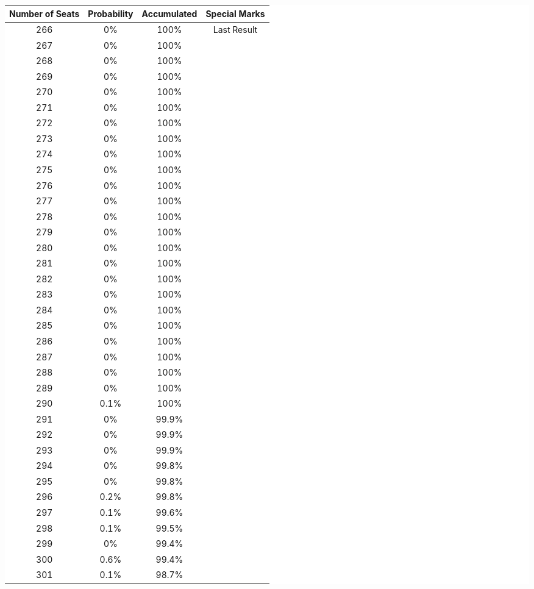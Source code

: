| Number of Seats | Probability | Accumulated | Special Marks |
|:---------------:|:-----------:|:-----------:|:-------------:|
| 266 | 0% | 100% | Last Result |
| 267 | 0% | 100% |  |
| 268 | 0% | 100% |  |
| 269 | 0% | 100% |  |
| 270 | 0% | 100% |  |
| 271 | 0% | 100% |  |
| 272 | 0% | 100% |  |
| 273 | 0% | 100% |  |
| 274 | 0% | 100% |  |
| 275 | 0% | 100% |  |
| 276 | 0% | 100% |  |
| 277 | 0% | 100% |  |
| 278 | 0% | 100% |  |
| 279 | 0% | 100% |  |
| 280 | 0% | 100% |  |
| 281 | 0% | 100% |  |
| 282 | 0% | 100% |  |
| 283 | 0% | 100% |  |
| 284 | 0% | 100% |  |
| 285 | 0% | 100% |  |
| 286 | 0% | 100% |  |
| 287 | 0% | 100% |  |
| 288 | 0% | 100% |  |
| 289 | 0% | 100% |  |
| 290 | 0.1% | 100% |  |
| 291 | 0% | 99.9% |  |
| 292 | 0% | 99.9% |  |
| 293 | 0% | 99.9% |  |
| 294 | 0% | 99.8% |  |
| 295 | 0% | 99.8% |  |
| 296 | 0.2% | 99.8% |  |
| 297 | 0.1% | 99.6% |  |
| 298 | 0.1% | 99.5% |  |
| 299 | 0% | 99.4% |  |
| 300 | 0.6% | 99.4% |  |
| 301 | 0.1% | 98.7% |  |